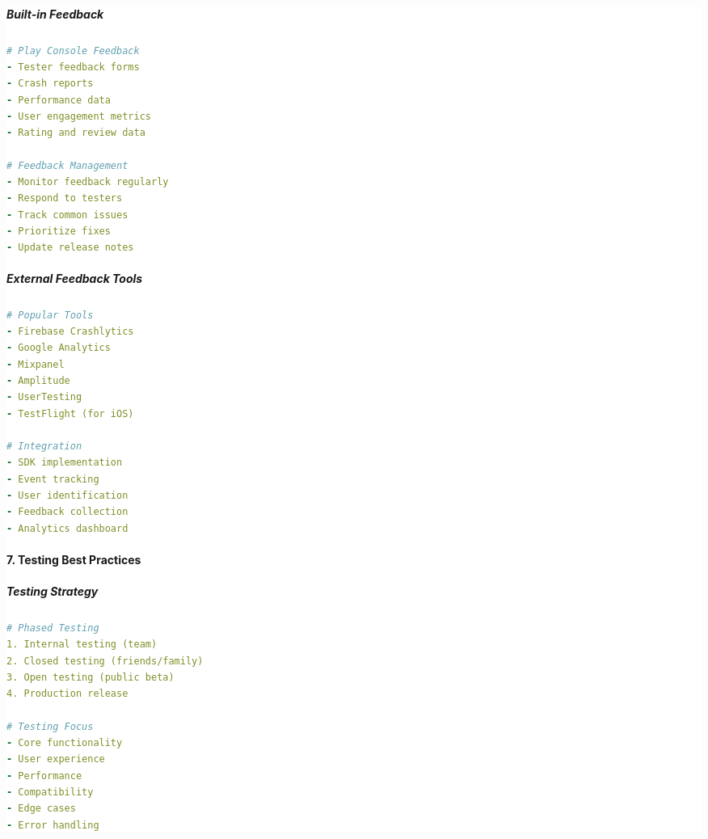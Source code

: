 ##### Built-in Feedback
```yaml
# Play Console Feedback
- Tester feedback forms
- Crash reports
- Performance data
- User engagement metrics
- Rating and review data

# Feedback Management
- Monitor feedback regularly
- Respond to testers
- Track common issues
- Prioritize fixes
- Update release notes
```

##### External Feedback Tools
```yaml
# Popular Tools
- Firebase Crashlytics
- Google Analytics
- Mixpanel
- Amplitude
- UserTesting
- TestFlight (for iOS)

# Integration
- SDK implementation
- Event tracking
- User identification
- Feedback collection
- Analytics dashboard
```

#### 7. Testing Best Practices

##### Testing Strategy
```yaml
# Phased Testing
1. Internal testing (team)
2. Closed testing (friends/family)
3. Open testing (public beta)
4. Production release

# Testing Focus
- Core functionality
- User experience
- Performance
- Compatibility
- Edge cases
- Error handling
```
